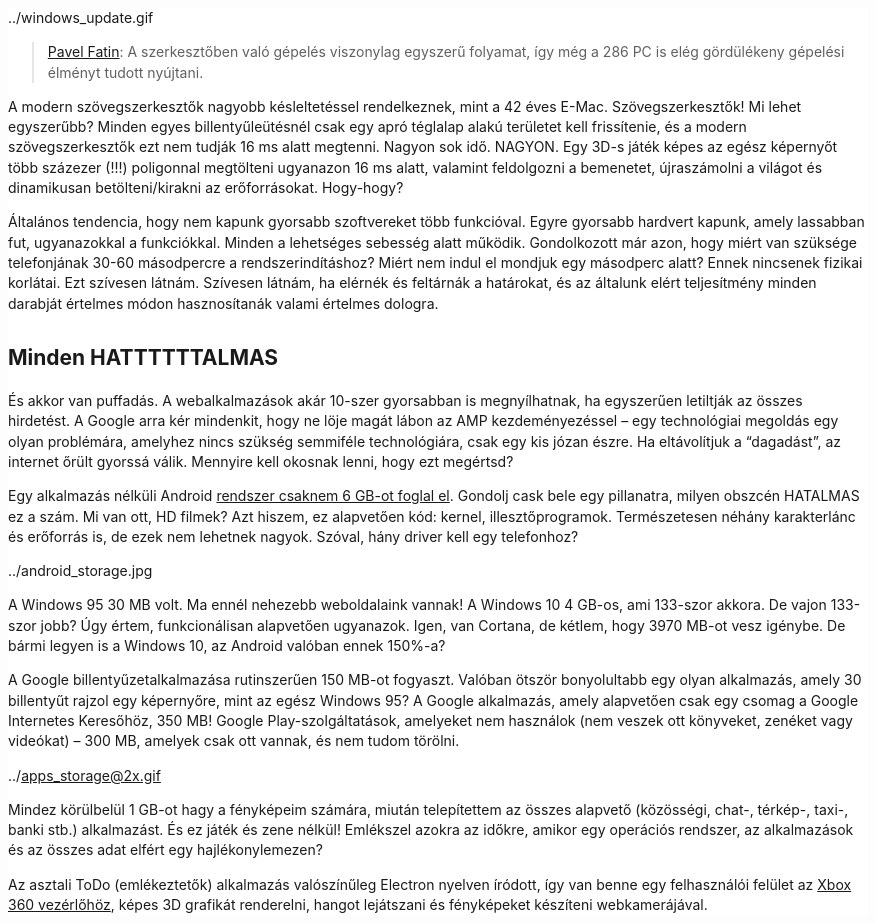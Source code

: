 ../windows_update.gif

> [Pavel Fatin](https://pavelfatin.com/typing-with-pleasure/): A szerkesztőben való gépelés viszonylag egyszerű folyamat, így még a 286 PC is elég gördülékeny gépelési élményt tudott nyújtani.

A modern szövegszerkesztők nagyobb késleltetéssel rendelkeznek, mint a 42 éves E-Mac. Szövegszerkesztők! Mi lehet egyszerűbb? Minden egyes billentyűleütésnél csak egy apró téglalap alakú területet kell frissítenie, és a modern szövegszerkesztők ezt nem tudják 16 ms alatt megtenni. Nagyon sok idő. NAGYON. Egy 3D-s játék képes az egész képernyőt több százezer (!!!) poligonnal megtölteni ugyanazon 16 ms alatt, valamint feldolgozni a bemenetet, újraszámolni a világot és dinamikusan betölteni/kirakni az erőforrásokat. Hogy-hogy?

Általános tendencia, hogy nem kapunk gyorsabb szoftvereket több funkcióval. Egyre gyorsabb hardvert kapunk, amely lassabban fut, ugyanazokkal a funkciókkal. Minden a lehetséges sebesség alatt működik. Gondolkozott már azon, hogy miért van szüksége telefonjának 30-60 másodpercre a rendszerindításhoz? Miért nem indul el mondjuk egy másodperc alatt? Ennek nincsenek fizikai korlátai. Ezt szívesen látnám. Szívesen látnám, ha elérnék és feltárnák a határokat, és az általunk elért teljesítmény minden darabját értelmes módon hasznosítanák valami értelmes dologra.

## Minden HATTTTTTALMAS

És akkor van puffadás. A webalkalmazások akár 10-szer gyorsabban is megnyílhatnak, ha egyszerűen letiltják az összes hirdetést. A Google arra kér mindenkit, hogy ne löje magát lábon az AMP kezdeményezéssel – egy technológiai megoldás egy olyan problémára, amelyhez nincs szükség semmiféle technológiára, csak egy kis józan észre. Ha eltávolítjuk a “dagadást”, az internet őrült gyorssá válik. Mennyire kell okosnak lenni, hogy ezt megértsd?

Egy alkalmazás nélküli Android [rendszer csaknem 6 GB-ot foglal el](https://grumpy.website/post/0Oz1lDOq5). Gondolj cask bele egy pillanatra, milyen obszcén HATALMAS ez a szám. Mi van ott, HD filmek? Azt hiszem, ez alapvetően kód: kernel, illesztőprogramok. Természetesen néhány karakterlánc és erőforrás is, de ezek nem lehetnek nagyok. Szóval, hány driver kell egy telefonhoz?

../android_storage.jpg

A Windows 95 30 MB volt. Ma ennél nehezebb weboldalaink vannak! A Windows 10 4 GB-os, ami 133-szor akkora. De vajon 133-szor jobb? Úgy értem, funkcionálisan alapvetően ugyanazok. Igen, van Cortana, de kétlem, hogy 3970 MB-ot vesz igénybe. De bármi legyen is a Windows 10, az Android valóban ennek 150%-a?

A Google billentyűzetalkalmazása rutinszerűen 150 MB-ot fogyaszt. Valóban ötször bonyolultabb egy olyan alkalmazás, amely 30 billentyűt rajzol egy képernyőre, mint az egész Windows 95? A Google alkalmazás, amely alapvetően csak egy csomag a Google Internetes Keresőhöz, 350 MB! Google Play-szolgáltatások, amelyeket nem használok (nem veszek ott könyveket, zenéket vagy videókat) – 300 MB, amelyek csak ott vannak, és nem tudom törölni.

../apps_storage@2x.gif

Mindez körülbelül 1 GB-ot hagy a fényképeim számára, miután telepítettem az összes alapvető (közösségi, chat-, térkép-, taxi-, banki stb.) alkalmazást. És ez játék és zene nélkül! Emlékszel azokra az időkre, amikor egy operációs rendszer, az alkalmazások és az összes adat elfért egy hajlékonylemezen?

Az asztali ToDo (emlékeztetők) alkalmazás valószínűleg Electron nyelven íródott, így van benne egy felhasználói felület az [Xbox 360 vezérlőhöz](https://josephg.com/blog/electron-is-flash-for-the-desktop/), képes 3D grafikát renderelni, hangot lejátszani és fényképeket készíteni webkamerájával.
